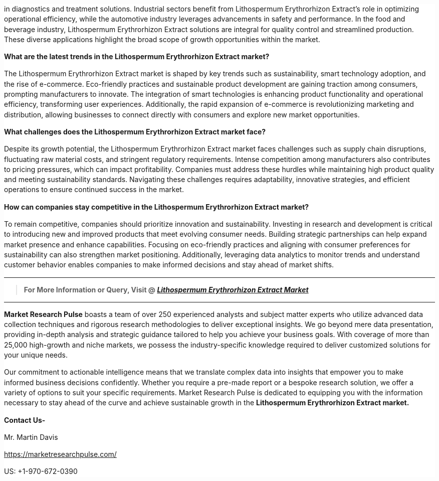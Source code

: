 in diagnostics and treatment solutions. Industrial sectors benefit from Lithospermum Erythrorhizon Extract&rsquo;s role in optimizing operational efficiency, while the automotive industry leverages advancements in safety and performance. In the food and beverage industry, Lithospermum Erythrorhizon Extract solutions are integral for quality control and streamlined production. These diverse applications highlight the broad scope of growth opportunities within the market.</p><p><strong>What are the latest trends in the Lithospermum Erythrorhizon Extract market?</strong></p><p>The Lithospermum Erythrorhizon Extract market is shaped by key trends such as sustainability, smart technology adoption, and the rise of e-commerce. Eco-friendly practices and sustainable product development are gaining traction among consumers, prompting manufacturers to innovate. The integration of smart technologies is enhancing product functionality and operational efficiency, transforming user experiences. Additionally, the rapid expansion of e-commerce is revolutionizing marketing and distribution, allowing businesses to connect directly with consumers and explore new market opportunities.</p><p><strong>What challenges does the Lithospermum Erythrorhizon Extract market face?</strong></p><p>Despite its growth potential, the Lithospermum Erythrorhizon Extract market faces challenges such as supply chain disruptions, fluctuating raw material costs, and stringent regulatory requirements. Intense competition among manufacturers also contributes to pricing pressures, which can impact profitability. Companies must address these hurdles while maintaining high product quality and meeting sustainability standards. Navigating these challenges requires adaptability, innovative strategies, and efficient operations to ensure continued success in the market.</p><p><strong>How can companies stay competitive in the Lithospermum Erythrorhizon Extract market?</strong></p><p>To remain competitive, companies should prioritize innovation and sustainability. Investing in research and development is critical to introducing new and improved products that meet evolving consumer needs. Building strategic partnerships can help expand market presence and enhance capabilities. Focusing on eco-friendly practices and aligning with consumer preferences for sustainability can also strengthen market positioning. Additionally, leveraging data analytics to monitor trends and understand customer behavior enables companies to make informed decisions and stay ahead of market shifts.</p><hr /><blockquote><p><strong>For More Information or Query, Visit @&nbsp;<em><a href="https://marketresearchpulse.com/report/149181/lithospermum-erythrorhizon-extract-market?utm_source=Linkedin&utm_medium=025">Lithospermum Erythrorhizon Extract Market</a></em></strong></p></blockquote><hr /><p><strong>Market Research Pulse</strong> boasts a team of over 250 experienced analysts and subject matter experts who utilize advanced data collection techniques and rigorous research methodologies to deliver exceptional insights. We go beyond mere data presentation, providing in-depth analysis and strategic guidance tailored to help you achieve your business goals. With coverage of more than 25,000 high-growth and niche markets, we possess the industry-specific knowledge required to deliver customized solutions for your unique needs.</p><p>Our commitment to actionable intelligence means that we translate complex data into insights that empower you to make informed business decisions confidently. Whether you require a pre-made report or a bespoke research solution, we offer a variety of options to suit your specific requirements. Market Research Pulse is dedicated to equipping you with the information necessary to stay ahead of the curve and achieve sustainable growth in the <strong>Lithospermum Erythrorhizon Extract market.</strong></p><p><strong>Contact Us-</strong></p><p>Mr. Martin Davis</p><p>https://marketresearchpulse.com/</p><p>US: +1-970-672-0390</p>